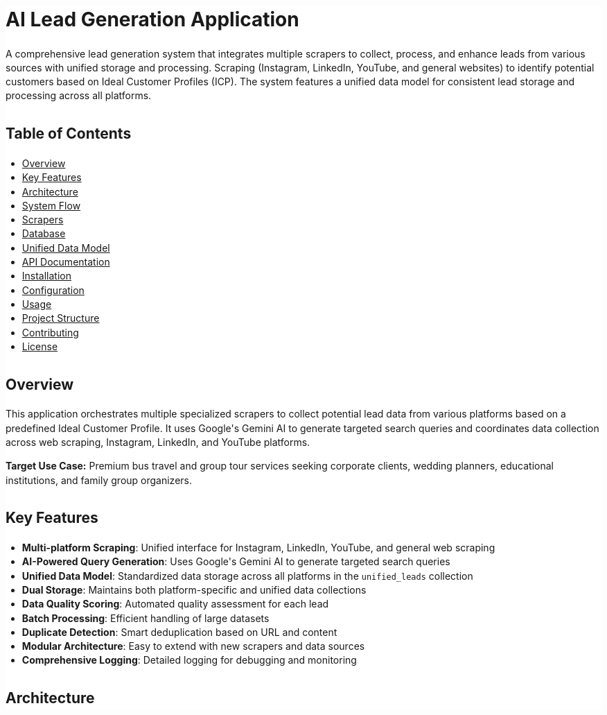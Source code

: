 # AI Lead Generation Application

A comprehensive lead generation system that integrates multiple scrapers to collect, process, and enhance leads from various sources with unified storage and processing. Scraping (Instagram, LinkedIn, YouTube, and general websites) to identify potential customers based on Ideal Customer Profiles (ICP). The system features a unified data model for consistent lead storage and processing across all platforms.

## Table of Contents

- [Overview](#overview)
- [Key Features](#key-features)
- [Architecture](#architecture)
- [System Flow](#system-flow)
- [Scrapers](#scrapers)
- [Database](#database)
- [Unified Data Model](#unified-data-model)
- [API Documentation](#api-documentation)
- [Installation](#installation)
- [Configuration](#configuration)
- [Usage](#usage)
- [Project Structure](#project-structure)
- [Contributing](#contributing)
- [License](#license)

## Overview

This application orchestrates multiple specialized scrapers to collect potential lead data from various platforms based on a predefined Ideal Customer Profile. It uses Google's Gemini AI to generate targeted search queries and coordinates data collection across web scraping, Instagram, LinkedIn, and YouTube platforms.

**Target Use Case:** Premium bus travel and group tour services seeking corporate clients, wedding planners, educational institutions, and family group organizers.

## Key Features

- **Multi-platform Scraping**: Unified interface for Instagram, LinkedIn, YouTube, and general web scraping
- **AI-Powered Query Generation**: Uses Google's Gemini AI to generate targeted search queries
- **Unified Data Model**: Standardized data storage across all platforms in the `unified_leads` collection
- **Dual Storage**: Maintains both platform-specific and unified data collections
- **Data Quality Scoring**: Automated quality assessment for each lead
- **Batch Processing**: Efficient handling of large datasets
- **Duplicate Detection**: Smart deduplication based on URL and content
- **Modular Architecture**: Easy to extend with new scrapers and data sources
- **Comprehensive Logging**: Detailed logging for debugging and monitoring

## Architecture
